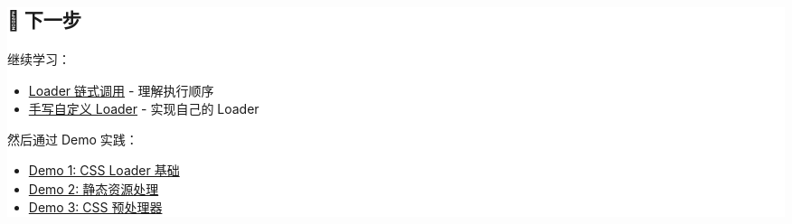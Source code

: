 
## 🎯 下一步

继续学习：
- [Loader 链式调用](./03-loader-chain.md) - 理解执行顺序
- [手写自定义 Loader](./04-custom-loader.md) - 实现自己的 Loader

然后通过 Demo 实践：
- [Demo 1: CSS Loader 基础](../demos/01-css-basic/)
- [Demo 2: 静态资源处理](../demos/02-assets/)
- [Demo 3: CSS 预处理器](../demos/03-preprocessors/)

